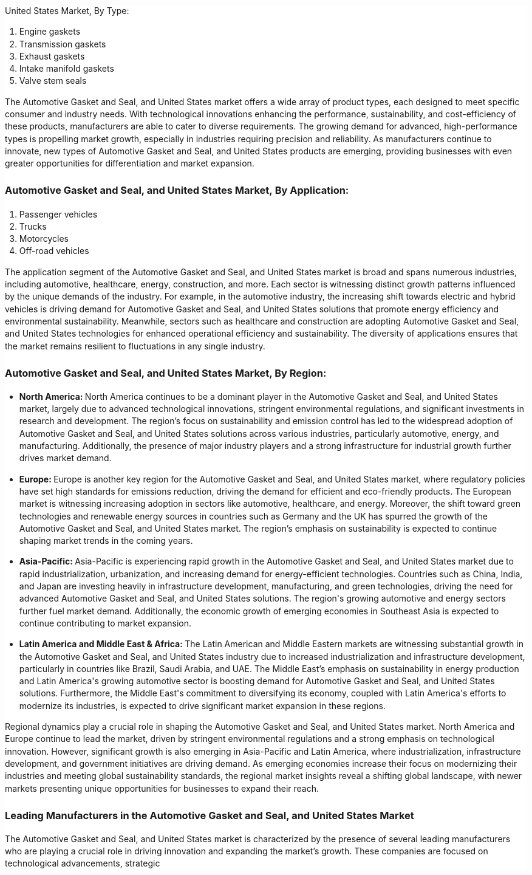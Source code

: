 United States Market, By Type:<br /></strong></h3><ol><li>Engine gaskets<li> Transmission gaskets<li> Exhaust gaskets<li> Intake manifold gaskets<li> Valve stem seals</li></ol><p>The Automotive Gasket and Seal, and United States market offers a wide array of product types, each designed to meet specific consumer and industry needs. With technological innovations enhancing the performance, sustainability, and cost-efficiency of these products, manufacturers are able to cater to diverse requirements. The growing demand for advanced, high-performance types is propelling market growth, especially in industries requiring precision and reliability. As manufacturers continue to innovate, new types of Automotive Gasket and Seal, and United States products are emerging, providing businesses with even greater opportunities for differentiation and market expansion.</p><h3>Automotive Gasket and Seal, and United States Market,&nbsp;By Application:</h3><ol><li>Passenger vehicles<li> Trucks<li> Motorcycles<li> Off-road vehicles</li></ol><p>The application segment of the Automotive Gasket and Seal, and United States market is broad and spans numerous industries, including automotive, healthcare, energy, construction, and more. Each sector is witnessing distinct growth patterns influenced by the unique demands of the industry. For example, in the automotive industry, the increasing shift towards electric and hybrid vehicles is driving demand for Automotive Gasket and Seal, and United States solutions that promote energy efficiency and environmental sustainability. Meanwhile, sectors such as healthcare and construction are adopting Automotive Gasket and Seal, and United States technologies for enhanced operational efficiency and sustainability. The diversity of applications ensures that the market remains resilient to fluctuations in any single industry.</p><h3>Automotive Gasket and Seal, and United States Market, By Region:</h3><ul><li><p><strong>North America:&nbsp;</strong>North America continues to be a dominant player in the Automotive Gasket and Seal, and United States market, largely due to advanced technological innovations, stringent environmental regulations, and significant investments in research and development. The region&rsquo;s focus on sustainability and emission control has led to the widespread adoption of Automotive Gasket and Seal, and United States solutions across various industries, particularly automotive, energy, and manufacturing. Additionally, the presence of major industry players and a strong infrastructure for industrial growth further drives market demand.</p></li><li><p><strong><strong>Europe:&nbsp;</strong></strong>Europe is another key region for the Automotive Gasket and Seal, and United States market, where regulatory policies have set high standards for emissions reduction, driving the demand for efficient and eco-friendly products. The European market is witnessing increasing adoption in sectors like automotive, healthcare, and energy. Moreover, the shift toward green technologies and renewable energy sources in countries such as Germany and the UK has spurred the growth of the Automotive Gasket and Seal, and United States market. The region&rsquo;s emphasis on sustainability is expected to continue shaping market trends in the coming years.</p></li><li><p><strong><strong>Asia-Pacific:&nbsp;</strong></strong>Asia-Pacific is experiencing rapid growth in the Automotive Gasket and Seal, and United States market due to rapid industrialization, urbanization, and increasing demand for energy-efficient technologies. Countries such as China, India, and Japan are investing heavily in infrastructure development, manufacturing, and green technologies, driving the need for advanced Automotive Gasket and Seal, and United States solutions. The region's growing automotive and energy sectors further fuel market demand. Additionally, the economic growth of emerging economies in Southeast Asia is expected to continue contributing to market expansion.</p></li><li><p><strong><strong>Latin America and Middle East &amp; Africa:&nbsp;</strong></strong>The Latin American and Middle Eastern markets are witnessing substantial growth in the Automotive Gasket and Seal, and United States industry due to increased industrialization and infrastructure development, particularly in countries like Brazil, Saudi Arabia, and UAE. The Middle East&rsquo;s emphasis on sustainability in energy production and Latin America's growing automotive sector is boosting demand for Automotive Gasket and Seal, and United States solutions. Furthermore, the Middle East's commitment to diversifying its economy, coupled with Latin America's efforts to modernize its industries, is expected to drive significant market expansion in these regions.</p></li></ul><p>Regional dynamics play a crucial role in shaping the Automotive Gasket and Seal, and United States market. North America and Europe continue to lead the market, driven by stringent environmental regulations and a strong emphasis on technological innovation. However, significant growth is also emerging in Asia-Pacific and Latin America, where industrialization, infrastructure development, and government initiatives are driving demand. As emerging economies increase their focus on modernizing their industries and meeting global sustainability standards, the regional market insights reveal a shifting global landscape, with newer markets presenting unique opportunities for businesses to expand their reach.</p><h3><strong>Leading Manufacturers in the Automotive Gasket and Seal, and United States Market</strong></h3><p>The Automotive Gasket and Seal, and United States market is characterized by the presence of several leading manufacturers who are playing a crucial role in driving innovation and expanding the market&rsquo;s growth. These companies are focused on technological advancements, strategic